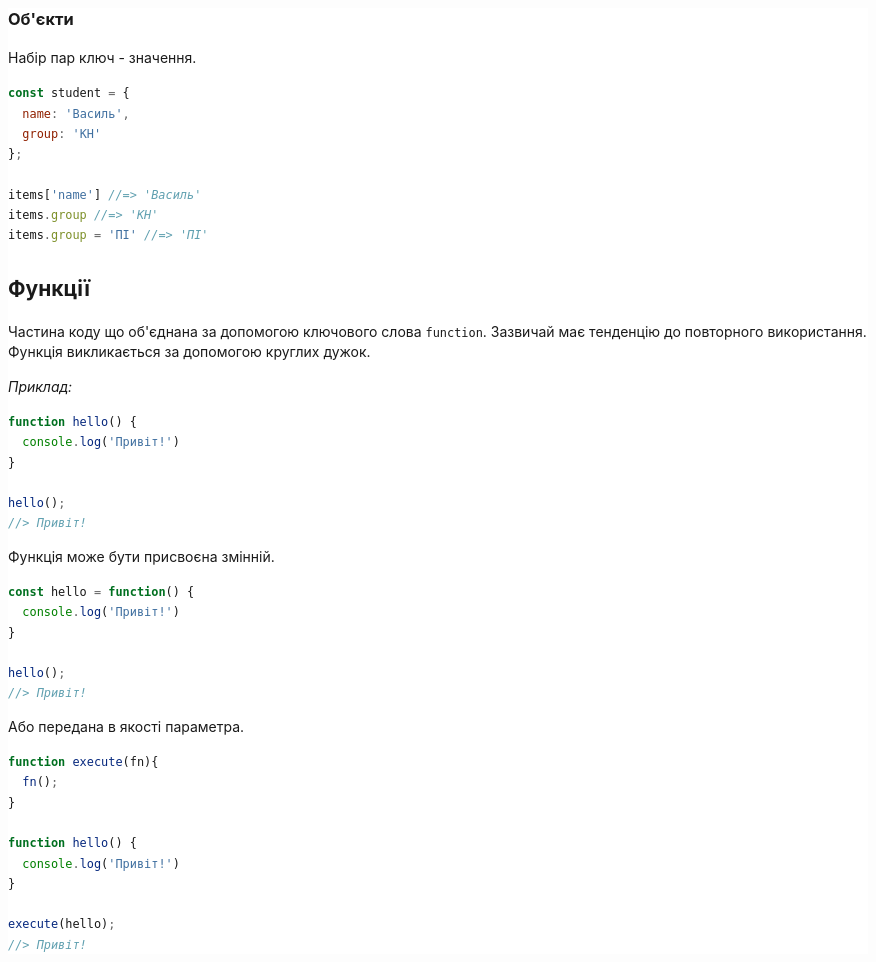 ### Об'єкти
Набір пар ключ - значення.

```javascript
const student = {
  name: 'Василь',
  group: 'КН'
};

items['name'] //=> 'Василь'
items.group //=> 'КН'
items.group = 'ПІ' //=> 'ПІ'
```

## Функції
Частина коду що об'єднана за допомогою ключового слова `function`. Зазвичай має тенденцію до повторного використання. Функція викликається за допомогою круглих дужок.

*Приклад:*
```javascript
function hello() {
  console.log('Привіт!')
}

hello();
//> Привіт!
```

Функція може бути присвоєна змінній.

```javascript
const hello = function() {
  console.log('Привіт!')
}

hello();
//> Привіт!
```

Або передана в якості параметра.


```javascript
function execute(fn){
  fn();
}

function hello() {
  console.log('Привіт!')
}

execute(hello);
//> Привіт!
```
